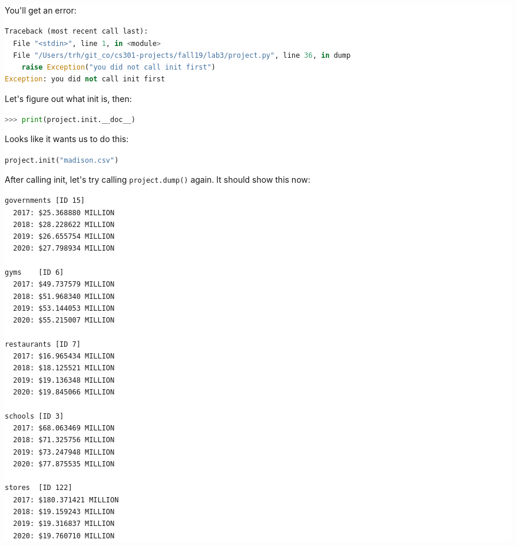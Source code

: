 You'll get an error:

```python
Traceback (most recent call last):
  File "<stdin>", line 1, in <module>
  File "/Users/trh/git_co/cs301-projects/fall19/lab3/project.py", line 36, in dump
    raise Exception("you did not call init first")
Exception: you did not call init first
```

Let's figure out what init is, then:

```python
>>> print(project.init.__doc__)
```

Looks like it wants us to do this:

```python
project.init("madison.csv")
```

After calling init, let's try calling `project.dump()` again.  It
should show this now:

```
governments [ID 15]
  2017: $25.368880 MILLION
  2018: $28.228622 MILLION
  2019: $26.655754 MILLION
  2020: $27.798934 MILLION

gyms    [ID 6]
  2017: $49.737579 MILLION
  2018: $51.968340 MILLION
  2019: $53.144053 MILLION
  2020: $55.215007 MILLION

restaurants [ID 7]
  2017: $16.965434 MILLION
  2018: $18.125521 MILLION
  2019: $19.136348 MILLION
  2020: $19.845066 MILLION

schools [ID 3]
  2017: $68.063469 MILLION
  2018: $71.325756 MILLION
  2019: $73.247948 MILLION
  2020: $77.875535 MILLION

stores  [ID 122]
  2017: $180.371421 MILLION
  2018: $19.159243 MILLION
  2019: $19.316837 MILLION
  2020: $19.760710 MILLION
```
